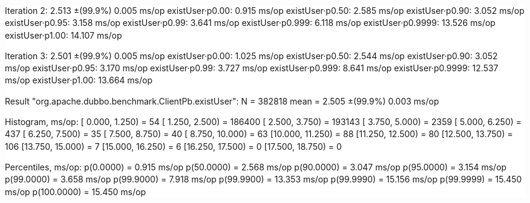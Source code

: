 Iteration   2: 2.513 ±(99.9%) 0.005 ms/op
                 existUser·p0.00:   0.915 ms/op
                 existUser·p0.50:   2.585 ms/op
                 existUser·p0.90:   3.052 ms/op
                 existUser·p0.95:   3.158 ms/op
                 existUser·p0.99:   3.641 ms/op
                 existUser·p0.999:  6.118 ms/op
                 existUser·p0.9999: 13.526 ms/op
                 existUser·p1.00:   14.107 ms/op

Iteration   3: 2.501 ±(99.9%) 0.005 ms/op
                 existUser·p0.00:   1.025 ms/op
                 existUser·p0.50:   2.544 ms/op
                 existUser·p0.90:   3.052 ms/op
                 existUser·p0.95:   3.170 ms/op
                 existUser·p0.99:   3.727 ms/op
                 existUser·p0.999:  8.641 ms/op
                 existUser·p0.9999: 12.537 ms/op
                 existUser·p1.00:   13.664 ms/op



Result "org.apache.dubbo.benchmark.ClientPb.existUser":
  N = 382818
  mean =      2.505 ±(99.9%) 0.003 ms/op

  Histogram, ms/op:
    [ 0.000,  1.250) = 54 
    [ 1.250,  2.500) = 186400 
    [ 2.500,  3.750) = 193143 
    [ 3.750,  5.000) = 2359 
    [ 5.000,  6.250) = 437 
    [ 6.250,  7.500) = 35 
    [ 7.500,  8.750) = 40 
    [ 8.750, 10.000) = 63 
    [10.000, 11.250) = 88 
    [11.250, 12.500) = 80 
    [12.500, 13.750) = 106 
    [13.750, 15.000) = 7 
    [15.000, 16.250) = 6 
    [16.250, 17.500) = 0 
    [17.500, 18.750) = 0 

  Percentiles, ms/op:
      p(0.0000) =      0.915 ms/op
     p(50.0000) =      2.568 ms/op
     p(90.0000) =      3.047 ms/op
     p(95.0000) =      3.154 ms/op
     p(99.0000) =      3.658 ms/op
     p(99.9000) =      7.918 ms/op
     p(99.9900) =     13.353 ms/op
     p(99.9990) =     15.156 ms/op
     p(99.9999) =     15.450 ms/op
    p(100.0000) =     15.450 ms/op
